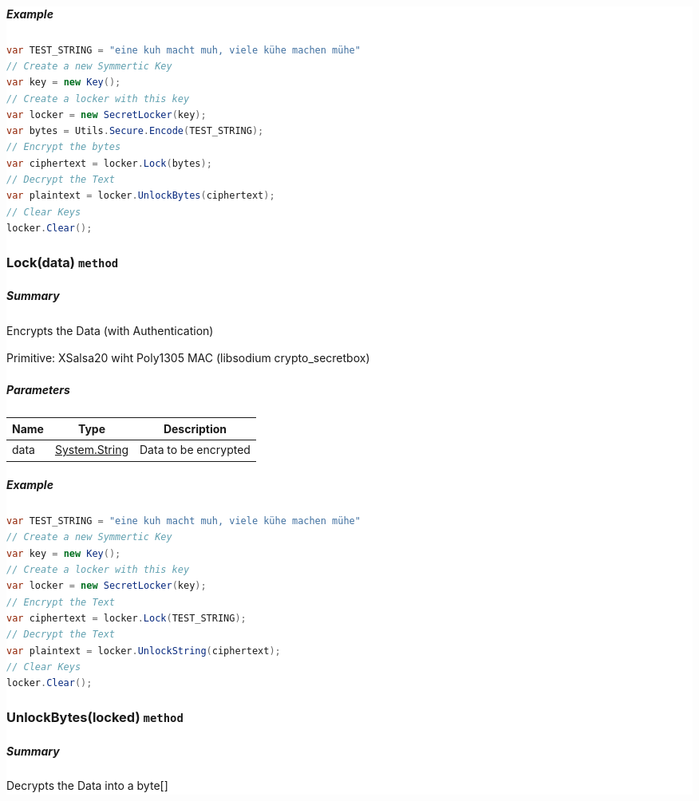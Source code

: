 ##### Example

```cs
var TEST_STRING = "eine kuh macht muh, viele kühe machen mühe"
// Create a new Symmertic Key
var key = new Key();
// Create a locker with this key
var locker = new SecretLocker(key);
var bytes = Utils.Secure.Encode(TEST_STRING);
// Encrypt the bytes
var ciphertext = locker.Lock(bytes);
// Decrypt the Text
var plaintext = locker.UnlockBytes(ciphertext);
// Clear Keys
locker.Clear();
```

<a name='M-Andhell-Crypto-Salty-SecretLocker-Lock-System-String-'></a>
### Lock(data) `method`

##### Summary

Encrypts the Data (with Authentication)

Primitive: XSalsa20 wiht Poly1305 MAC (libsodium crypto_secretbox)

##### Parameters

| Name | Type | Description |
| ---- | ---- | ----------- |
| data | [System.String](http://msdn.microsoft.com/query/dev14.query?appId=Dev14IDEF1&l=EN-US&k=k:System.String 'System.String') | Data to be encrypted |

##### Example

```cs
var TEST_STRING = "eine kuh macht muh, viele kühe machen mühe"
// Create a new Symmertic Key
var key = new Key();
// Create a locker with this key
var locker = new SecretLocker(key);
// Encrypt the Text
var ciphertext = locker.Lock(TEST_STRING);
// Decrypt the Text
var plaintext = locker.UnlockString(ciphertext);
// Clear Keys
locker.Clear();
```

<a name='M-Andhell-Crypto-Salty-SecretLocker-UnlockBytes-Andhell-Crypto-ILocked-'></a>
### UnlockBytes(locked) `method`

##### Summary

Decrypts the Data into a byte[]
